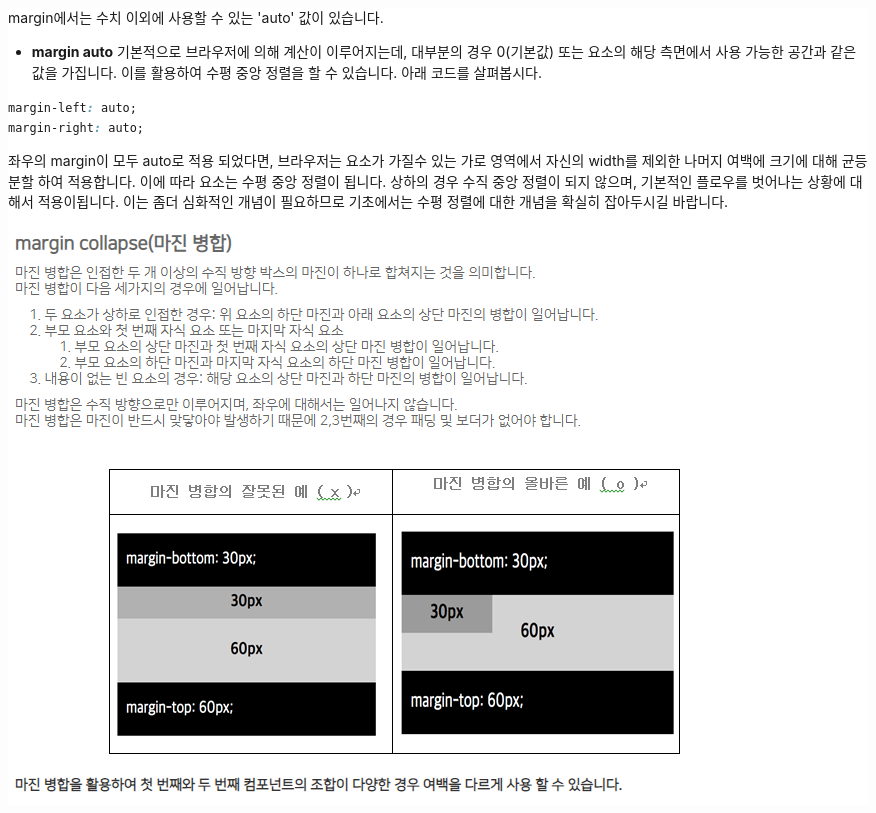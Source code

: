 margin에서는 수치 이외에 사용할 수 있는 'auto' 값이 있습니다.

- **margin auto** 기본적으로 브라우저에 의해 계산이 이루어지는데, 대부분의 경우 0(기본값) 또는 요소의 해당 측면에서 사용 가능한 공간과 같은 값을 가집니다. 이를 활용하여 수평 중앙 정렬을 할 수 있습니다. 아래 코드를 살펴봅시다.

```css
margin-left: auto;
margin-right: auto;
```

좌우의 margin이 모두 auto로 적용 되었다면, 브라우저는 요소가 가질수 있는 가로 영역에서 자신의 width를 제외한 나머지 여백에 크기에 대해 균등 분할 하여 적용합니다. 이에 따라 요소는 수평 중앙 정렬이 됩니다. 상하의 경우 수직 중앙 정렬이 되지 않으며, 기본적인 플로우를 벗어나는 상황에 대해서 적용이됩니다. 이는 좀더 심화적인 개념이 필요하므로 기초에서는 수평 정렬에 대한 개념을 확실히 잡아두시길 바랍니다.

![Untitled%2011.png](/img/web_wk5/11.png)
